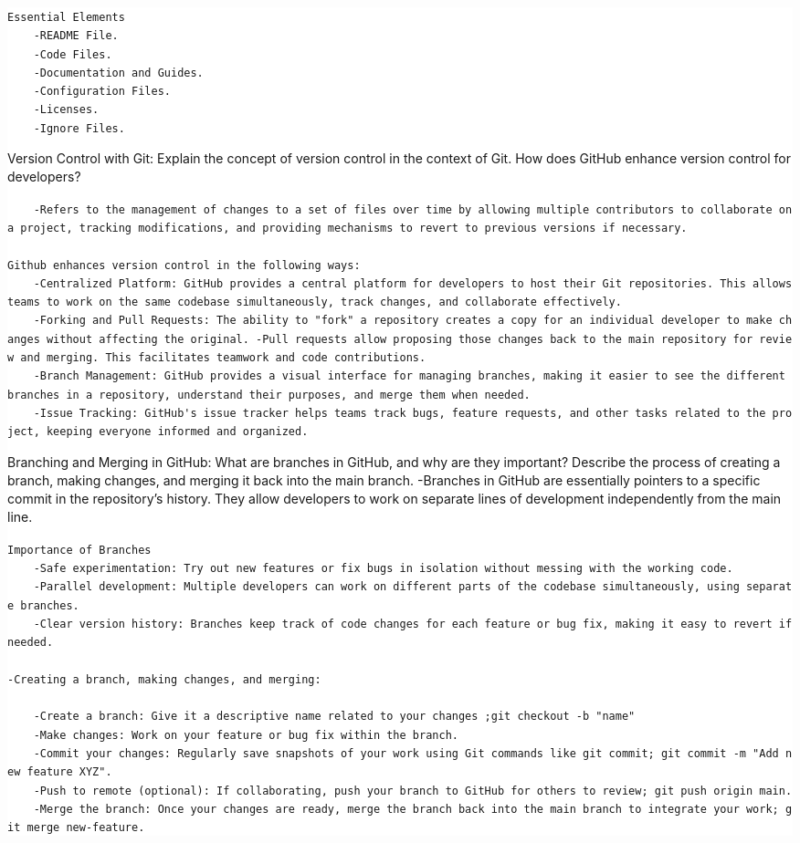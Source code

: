     Essential Elements
        -README File.
        -Code Files.
        -Documentation and Guides.
        -Configuration Files.
        -Licenses.
        -Ignore Files.



Version Control with Git:
Explain the concept of version control in the context of Git. How does GitHub enhance version control for developers?

        -Refers to the management of changes to a set of files over time by allowing multiple contributors to collaborate on a project, tracking modifications, and providing mechanisms to revert to previous versions if necessary.

    Github enhances version control in the following ways:
        -Centralized Platform: GitHub provides a central platform for developers to host their Git repositories. This allows teams to work on the same codebase simultaneously, track changes, and collaborate effectively.
        -Forking and Pull Requests: The ability to "fork" a repository creates a copy for an individual developer to make changes without affecting the original. -Pull requests allow proposing those changes back to the main repository for review and merging. This facilitates teamwork and code contributions.
        -Branch Management: GitHub provides a visual interface for managing branches, making it easier to see the different branches in a repository, understand their purposes, and merge them when needed.
        -Issue Tracking: GitHub's issue tracker helps teams track bugs, feature requests, and other tasks related to the project, keeping everyone informed and organized.


Branching and Merging in GitHub:
What are branches in GitHub, and why are they important? Describe the process of creating a branch, making changes, and merging it back into the main branch.
        -Branches in GitHub are essentially pointers to a specific commit in the repository’s history. They allow developers to work on separate lines of development independently from the main line.

    Importance of Branches
        -Safe experimentation: Try out new features or fix bugs in isolation without messing with the working code.
        -Parallel development: Multiple developers can work on different parts of the codebase simultaneously, using separate branches.
        -Clear version history: Branches keep track of code changes for each feature or bug fix, making it easy to revert if needed.

    -Creating a branch, making changes, and merging:

        -Create a branch: Give it a descriptive name related to your changes ;git checkout -b "name"
        -Make changes: Work on your feature or bug fix within the branch.
        -Commit your changes: Regularly save snapshots of your work using Git commands like git commit; git commit -m "Add new feature XYZ".
        -Push to remote (optional): If collaborating, push your branch to GitHub for others to review; git push origin main.
        -Merge the branch: Once your changes are ready, merge the branch back into the main branch to integrate your work; git merge new-feature.
